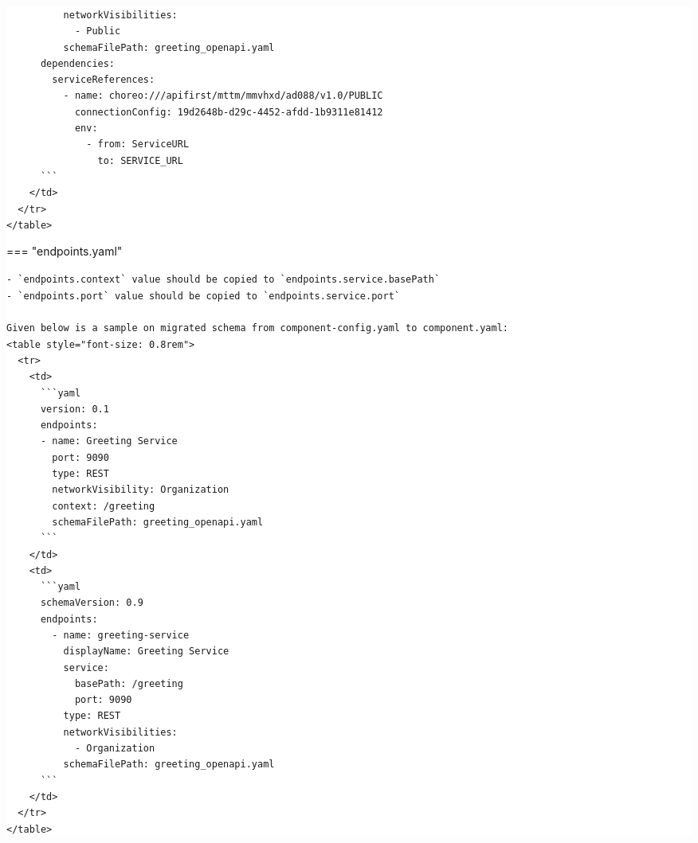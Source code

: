               networkVisibilities: 
                - Public
              schemaFilePath: greeting_openapi.yaml
          dependencies:
            serviceReferences:
              - name: choreo:///apifirst/mttm/mmvhxd/ad088/v1.0/PUBLIC
                connectionConfig: 19d2648b-d29c-4452-afdd-1b9311e81412
                env:
                  - from: ServiceURL
                    to: SERVICE_URL
          ```
        </td>
      </tr>
    </table>

=== "endpoints.yaml"

    - `endpoints.context` value should be copied to `endpoints.service.basePath`
    - `endpoints.port` value should be copied to `endpoints.service.port`

    Given below is a sample on migrated schema from component-config.yaml to component.yaml:
    <table style="font-size: 0.8rem">
      <tr>
        <td>
          ```yaml
          version: 0.1
          endpoints:
          - name: Greeting Service
            port: 9090
            type: REST
            networkVisibility: Organization
            context: /greeting
            schemaFilePath: greeting_openapi.yaml
          ```
        </td>
        <td>
          ```yaml
          schemaVersion: 0.9
          endpoints:
            - name: greeting-service
              displayName: Greeting Service
              service:
                basePath: /greeting
                port: 9090
              type: REST
              networkVisibilities: 
                - Organization
              schemaFilePath: greeting_openapi.yaml
          ```
        </td>
      </tr>
    </table>
